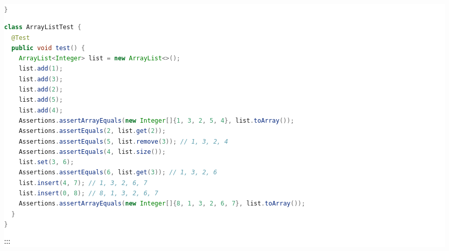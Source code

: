 ```java [代码实现]
}
```

```java [测试]
class ArrayListTest {
  @Test
  public void test() {
    ArrayList<Integer> list = new ArrayList<>();
    list.add(1);
    list.add(3);
    list.add(2);
    list.add(5);
    list.add(4);
    Assertions.assertArrayEquals(new Integer[]{1, 3, 2, 5, 4}, list.toArray());
    Assertions.assertEquals(2, list.get(2));
    Assertions.assertEquals(5, list.remove(3)); // 1, 3, 2, 4
    Assertions.assertEquals(4, list.size());
    list.set(3, 6);
    Assertions.assertEquals(6, list.get(3)); // 1, 3, 2, 6
    list.insert(4, 7); // 1, 3, 2, 6, 7
    list.insert(0, 8); // 8, 1, 3, 2, 6, 7
    Assertions.assertArrayEquals(new Integer[]{8, 1, 3, 2, 6, 7}, list.toArray());
  }
}
```

:::

